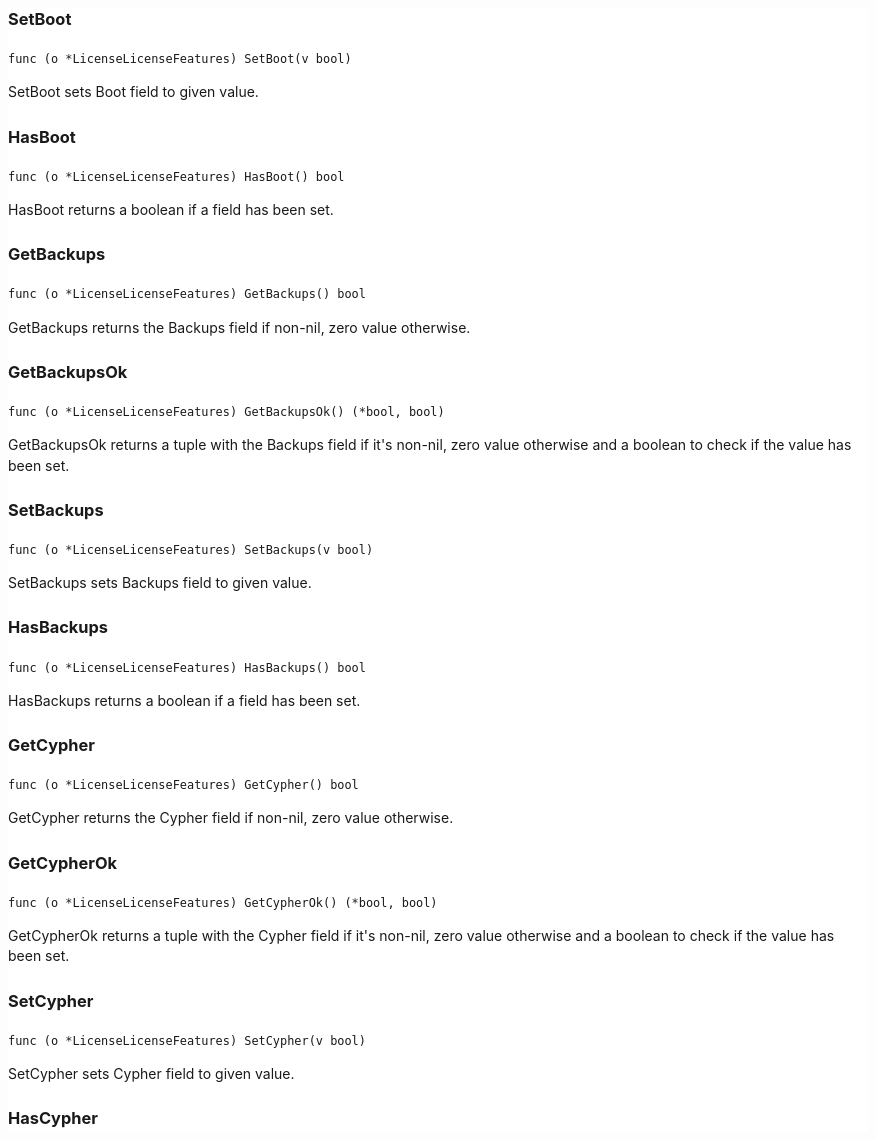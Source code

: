 ### SetBoot

`func (o *LicenseLicenseFeatures) SetBoot(v bool)`

SetBoot sets Boot field to given value.

### HasBoot

`func (o *LicenseLicenseFeatures) HasBoot() bool`

HasBoot returns a boolean if a field has been set.

### GetBackups

`func (o *LicenseLicenseFeatures) GetBackups() bool`

GetBackups returns the Backups field if non-nil, zero value otherwise.

### GetBackupsOk

`func (o *LicenseLicenseFeatures) GetBackupsOk() (*bool, bool)`

GetBackupsOk returns a tuple with the Backups field if it's non-nil, zero value otherwise
and a boolean to check if the value has been set.

### SetBackups

`func (o *LicenseLicenseFeatures) SetBackups(v bool)`

SetBackups sets Backups field to given value.

### HasBackups

`func (o *LicenseLicenseFeatures) HasBackups() bool`

HasBackups returns a boolean if a field has been set.

### GetCypher

`func (o *LicenseLicenseFeatures) GetCypher() bool`

GetCypher returns the Cypher field if non-nil, zero value otherwise.

### GetCypherOk

`func (o *LicenseLicenseFeatures) GetCypherOk() (*bool, bool)`

GetCypherOk returns a tuple with the Cypher field if it's non-nil, zero value otherwise
and a boolean to check if the value has been set.

### SetCypher

`func (o *LicenseLicenseFeatures) SetCypher(v bool)`

SetCypher sets Cypher field to given value.

### HasCypher
